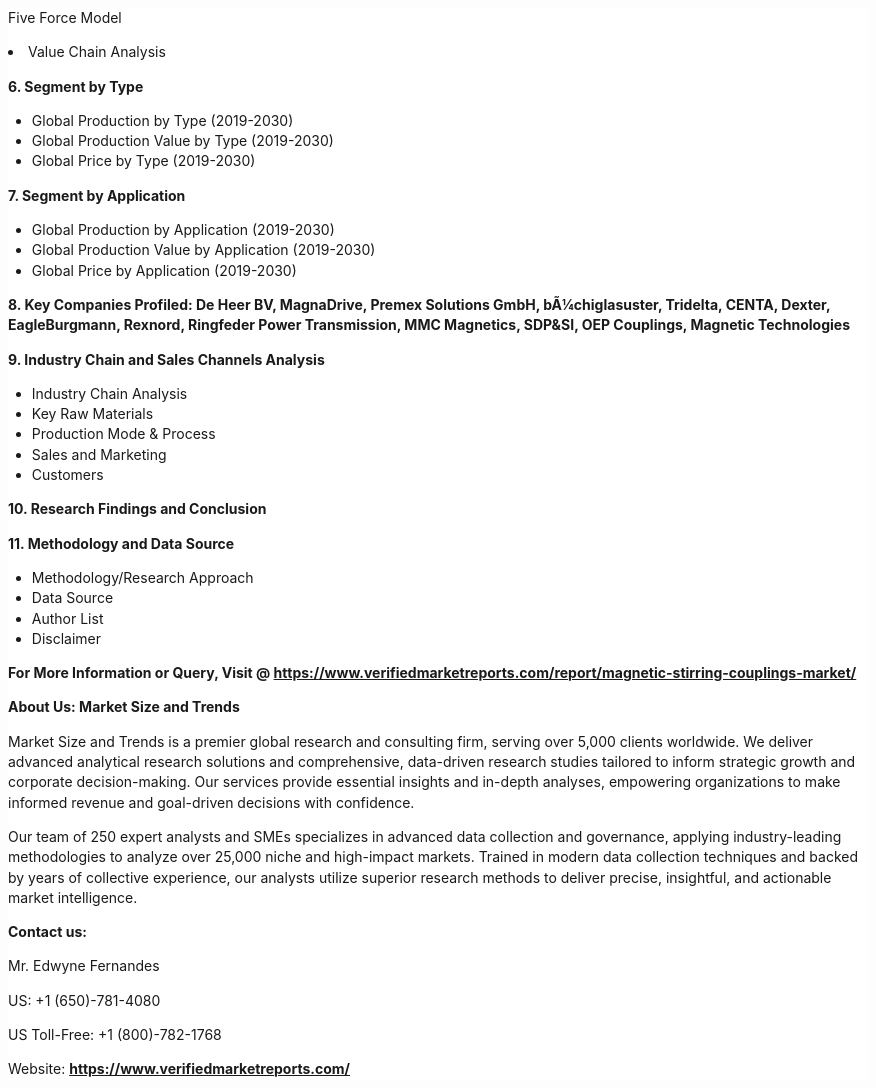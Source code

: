 Five Force Model</li><li>Value Chain Analysis&nbsp;</li></ul><p><strong>6. Segment by Type</strong></p><ul><li>Global Production by Type (2019-2030)</li><li>Global Production Value by Type (2019-2030)</li><li>Global Price by Type (2019-2030)</li></ul><p><strong>7. Segment by Application</strong></p><ul><li>Global Production by Application (2019-2030)</li><li>Global Production Value by Application (2019-2030)</li><li>Global Price by Application (2019-2030)</li></ul><p><strong>8. Key Companies Profiled: De Heer BV, MagnaDrive, Premex Solutions GmbH, bÃ¼chiglasuster, Tridelta, CENTA, Dexter, EagleBurgmann, Rexnord, Ringfeder Power Transmission, MMC Magnetics, SDP&SI, OEP Couplings, Magnetic Technologies</strong></p><p><strong>9. Industry Chain and Sales Channels Analysis</strong></p><ul><li>Industry Chain Analysis</li><li>Key Raw Materials</li><li>Production Mode &amp; Process</li><li>Sales and Marketing</li><li>Customers</li></ul><p><strong>10. Research Findings and Conclusion</strong></p><p><strong>11. Methodology and Data Source</strong></p><ul><li>Methodology/Research Approach</li><li>Data Source</li><li>Author List</li><li>Disclaimer</li></ul></p><p><strong>For More Information or Query, Visit @ <a href="https://www.verifiedmarketreports.com/report/magnetic-stirring-couplings-market/">https://www.verifiedmarketreports.com/report/magnetic-stirring-couplings-market/</a></strong></p><p><strong>About Us: Market Size and Trends</strong></p><p>Market Size and Trends is a premier global research and consulting firm, serving over 5,000 clients worldwide. We deliver advanced analytical research solutions and comprehensive, data-driven research studies tailored to inform strategic growth and corporate decision-making. Our services provide essential insights and in-depth analyses, empowering organizations to make informed revenue and goal-driven decisions with confidence.</p><p>Our team of 250 expert analysts and SMEs specializes in advanced data collection and governance, applying industry-leading methodologies to analyze over 25,000 niche and high-impact markets. Trained in modern data collection techniques and backed by years of collective experience, our analysts utilize superior research methods to deliver precise, insightful, and actionable market intelligence.</p><p><strong>Contact us:</strong></p><p>Mr. Edwyne Fernandes</p><p>US: +1 (650)-781-4080</p><p>US Toll-Free: +1 (800)-782-1768</p><p>Website: <strong><a href="https://www.verifiedmarketreports.com/">https://www.verifiedmarketreports.com/</a></strong></p>
